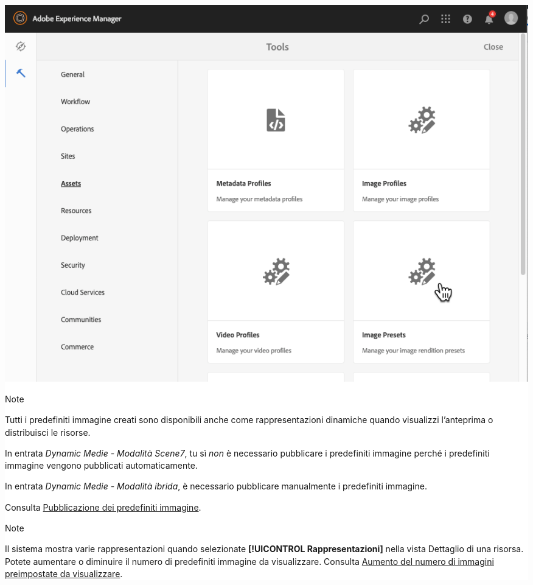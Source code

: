 ![6_5_tools-assets-imagepresets](assets/6_5_tools-assets-imagepresets.png)

>[!NOTE]
>
>Tutti i predefiniti immagine creati sono disponibili anche come rappresentazioni dinamiche quando visualizzi l’anteprima o distribuisci le risorse.
>
>In entrata *Dynamic Medie - Modalità Scene7*, tu sì *non* è necessario pubblicare i predefiniti immagine perché i predefiniti immagine vengono pubblicati automaticamente.
>
>In entrata *Dynamic Medie - Modalità ibrida*, è necessario pubblicare manualmente i predefiniti immagine.
>
>Consulta [Pubblicazione dei predefiniti immagine](#publishing-image-presets).

>[!NOTE]
>
>Il sistema mostra varie rappresentazioni quando selezionate **[!UICONTROL Rappresentazioni]** nella vista Dettaglio di una risorsa. Potete aumentare o diminuire il numero di predefiniti immagine da visualizzare. Consulta [Aumento del numero di immagini preimpostate da visualizzare](#increasing-or-decreasing-the-number-of-image-presets-that-display).
